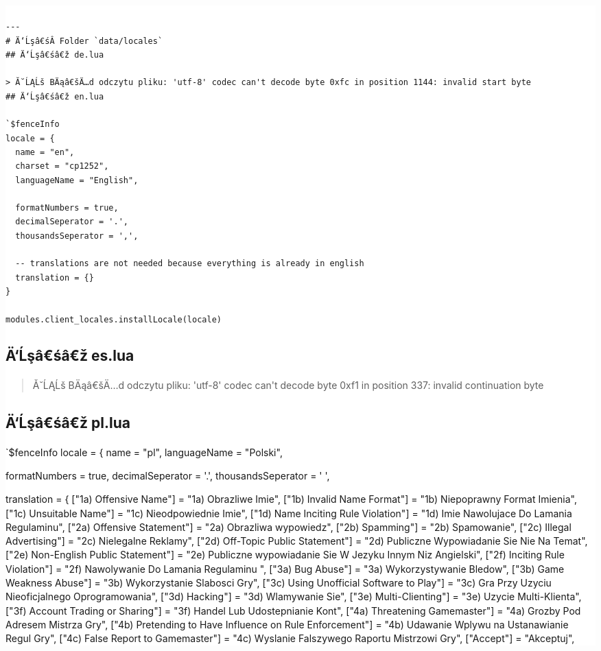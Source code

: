 ```

---
# Ä‘Ĺşâ€śÂ Folder `data/locales`
## Ä‘Ĺşâ€śâ€ž de.lua

> Ă˘ĹĄĹš BÄąâ€šÄ…d odczytu pliku: 'utf-8' codec can't decode byte 0xfc in position 1144: invalid start byte
## Ä‘Ĺşâ€śâ€ž en.lua

`$fenceInfo
locale = {
  name = "en",
  charset = "cp1252",
  languageName = "English",

  formatNumbers = true,
  decimalSeperator = '.',
  thousandsSeperator = ',',

  -- translations are not needed because everything is already in english
  translation = {}
}

modules.client_locales.installLocale(locale)
```
## Ä‘Ĺşâ€śâ€ž es.lua

> Ă˘ĹĄĹš BÄąâ€šÄ…d odczytu pliku: 'utf-8' codec can't decode byte 0xf1 in position 337: invalid continuation byte
## Ä‘Ĺşâ€śâ€ž pl.lua

`$fenceInfo
locale = {
  name = "pl",
  languageName = "Polski",

  formatNumbers = true,
  decimalSeperator = '.',
  thousandsSeperator = ' ',

  translation = {
    ["1a) Offensive Name"] = "1a) Obrazliwe Imie",
    ["1b) Invalid Name Format"] = "1b) Niepoprawny Format Imienia",
    ["1c) Unsuitable Name"] = "1c) Nieodpowiednie Imie",
    ["1d) Name Inciting Rule Violation"] = "1d) Imie Nawolujace Do Lamania Regulaminu",
    ["2a) Offensive Statement"] = "2a) Obrazliwa wypowiedz",
    ["2b) Spamming"] = "2b) Spamowanie",
    ["2c) Illegal Advertising"] = "2c) Nielegalne Reklamy",
    ["2d) Off-Topic Public Statement"] = "2d) Publiczne Wypowiadanie Sie Nie Na Temat",
    ["2e) Non-English Public Statement"] = "2e) Publiczne wypowiadanie Sie W Jezyku Innym Niz Angielski",
    ["2f) Inciting Rule Violation"] = "2f) Nawolywanie Do Lamania Regulaminu ",
    ["3a) Bug Abuse"] = "3a) Wykorzystywanie Bledow",
    ["3b) Game Weakness Abuse"] = "3b) Wykorzystanie Slabosci Gry",
    ["3c) Using Unofficial Software to Play"] = "3c) Gra Przy Uzyciu Nieoficjalnego Oprogramowania",
    ["3d) Hacking"] = "3d) Wlamywanie Sie",
    ["3e) Multi-Clienting"] = "3e) Uzycie Multi-Klienta",
    ["3f) Account Trading or Sharing"] = "3f) Handel Lub Udostepnianie Kont",
    ["4a) Threatening Gamemaster"] = "4a) Grozby Pod Adresem Mistrza Gry",
    ["4b) Pretending to Have Influence on Rule Enforcement"] = "4b) Udawanie Wplywu na Ustanawianie Regul Gry",
    ["4c) False Report to Gamemaster"] = "4c) Wyslanie Falszywego Raportu Mistrzowi Gry",
    ["Accept"] = "Akceptuj",